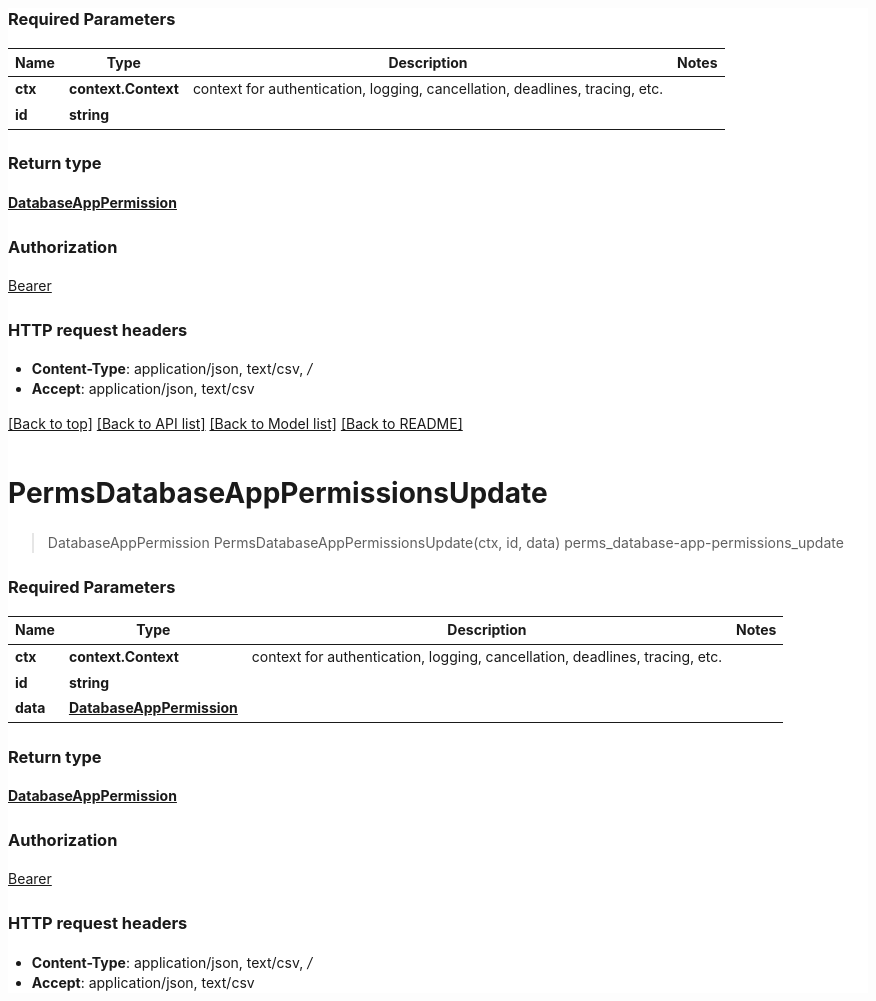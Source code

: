 
### Required Parameters

Name | Type | Description  | Notes
------------- | ------------- | ------------- | -------------
 **ctx** | **context.Context** | context for authentication, logging, cancellation, deadlines, tracing, etc.
  **id** | **string**|  | 

### Return type

[**DatabaseAppPermission**](DatabaseAppPermission.md)

### Authorization

[Bearer](../README.md#Bearer)

### HTTP request headers

 - **Content-Type**: application/json, text/csv, */*
 - **Accept**: application/json, text/csv

[[Back to top]](#) [[Back to API list]](../README.md#documentation-for-api-endpoints) [[Back to Model list]](../README.md#documentation-for-models) [[Back to README]](../README.md)

# **PermsDatabaseAppPermissionsUpdate**
> DatabaseAppPermission PermsDatabaseAppPermissionsUpdate(ctx, id, data)
perms_database-app-permissions_update



### Required Parameters

Name | Type | Description  | Notes
------------- | ------------- | ------------- | -------------
 **ctx** | **context.Context** | context for authentication, logging, cancellation, deadlines, tracing, etc.
  **id** | **string**|  | 
  **data** | [**DatabaseAppPermission**](DatabaseAppPermission.md)|  | 

### Return type

[**DatabaseAppPermission**](DatabaseAppPermission.md)

### Authorization

[Bearer](../README.md#Bearer)

### HTTP request headers

 - **Content-Type**: application/json, text/csv, */*
 - **Accept**: application/json, text/csv
